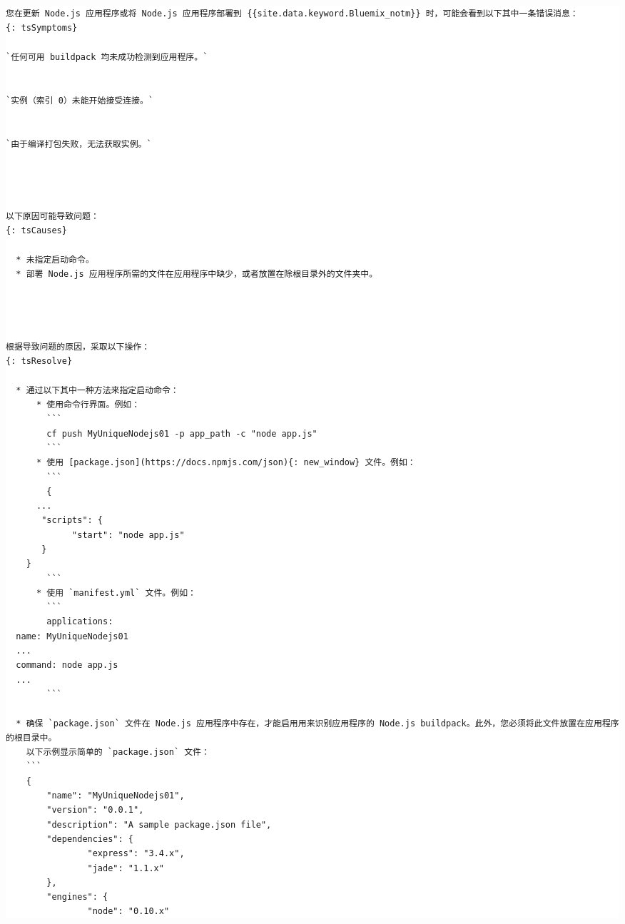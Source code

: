 ```
您在更新 Node.js 应用程序或将 Node.js 应用程序部署到 {{site.data.keyword.Bluemix_notm}} 时，可能会看到以下其中一条错误消息：
{: tsSymptoms} 

`任何可用 buildpack 均未成功检测到应用程序。`


`实例（索引 0）未能开始接受连接。`


`由于编译打包失败，无法获取实例。`


 

以下原因可能导致问题：
{: tsCauses}
 
  * 未指定启动命令。
  * 部署 Node.js 应用程序所需的文件在应用程序中缺少，或者放置在除根目录外的文件夹中。
  


	
根据导致问题的原因，采取以下操作：
{: tsResolve} 

  * 通过以下其中一种方法来指定启动命令： 
      * 使用命令行界面。例如： 
        ```
		cf push MyUniqueNodejs01 -p app_path -c "node app.js"
		```
	  * 使用 [package.json](https://docs.npmjs.com/json){: new_window} 文件。例如：
	    ```
		{
      ...
  	   "scripts": {
	 		 "start": "node app.js"
 	   }
	}
	    ```
	  * 使用 `manifest.yml` 文件。例如： 
	    ```
		applications:
  name: MyUniqueNodejs01
  ...
  command: node app.js
  ...
        ```

  * 确保 `package.json` 文件在 Node.js 应用程序中存在，才能启用用来识别应用程序的 Node.js buildpack。此外，您必须将此文件放置在应用程序的根目录中。	
    以下示例显示简单的 `package.json` 文件：   
	```
	{
        "name": "MyUniqueNodejs01",
        "version": "0.0.1",
        "description": "A sample package.json file",
        "dependencies": {
                "express": "3.4.x",
                "jade": "1.1.x"
        },
        "engines": {
                "node": "0.10.x"
```